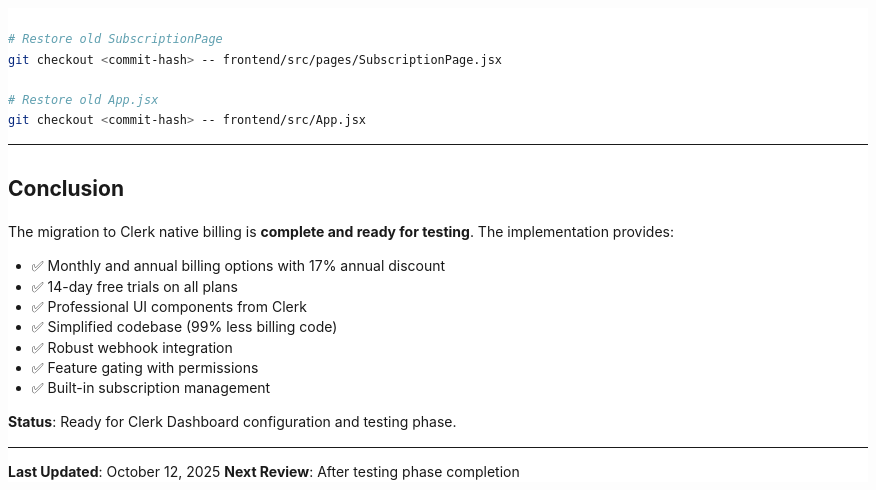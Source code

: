 ```bash

# Restore old SubscriptionPage
git checkout <commit-hash> -- frontend/src/pages/SubscriptionPage.jsx

# Restore old App.jsx
git checkout <commit-hash> -- frontend/src/App.jsx
```

---

## Conclusion

The migration to Clerk native billing is **complete and ready for testing**. The implementation provides:

- ✅ Monthly and annual billing options with 17% annual discount
- ✅ 14-day free trials on all plans
- ✅ Professional UI components from Clerk
- ✅ Simplified codebase (99% less billing code)
- ✅ Robust webhook integration
- ✅ Feature gating with permissions
- ✅ Built-in subscription management

**Status**: Ready for Clerk Dashboard configuration and testing phase.

---

**Last Updated**: October 12, 2025
**Next Review**: After testing phase completion
